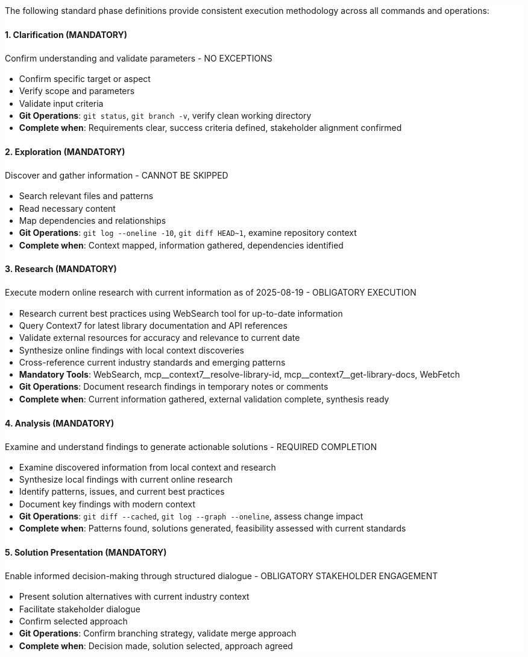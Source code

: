 The following standard phase definitions provide consistent execution methodology across all commands and operations:

#### 1. Clarification (MANDATORY)

Confirm understanding and validate parameters - NO EXCEPTIONS

- Confirm specific target or aspect
- Verify scope and parameters
- Validate input criteria
- **Git Operations**: `git status`, `git branch -v`, verify clean working directory
- **Complete when**: Requirements clear, success criteria defined, stakeholder alignment confirmed

#### 2. Exploration (MANDATORY)

Discover and gather information - CANNOT BE SKIPPED

- Search relevant files and patterns
- Read necessary content
- Map dependencies and relationships
- **Git Operations**: `git log --oneline -10`, `git diff HEAD~1`, examine repository context
- **Complete when**: Context mapped, information gathered, dependencies identified

#### 3. Research (MANDATORY)

Execute modern online research with current information as of 2025-08-19 - OBLIGATORY EXECUTION

- Research current best practices using WebSearch tool for up-to-date information
- Query Context7 for latest library documentation and API references
- Validate external resources for accuracy and relevance to current date
- Synthesize online findings with local context discoveries
- Cross-reference current industry standards and emerging patterns
- **Mandatory Tools**: WebSearch, mcp__context7__resolve-library-id, mcp__context7__get-library-docs, WebFetch
- **Git Operations**: Document research findings in temporary notes or comments
- **Complete when**: Current information gathered, external validation complete, synthesis ready

#### 4. Analysis (MANDATORY)

Examine and understand findings to generate actionable solutions - REQUIRED COMPLETION

- Examine discovered information from local context and research
- Synthesize local findings with current online research
- Identify patterns, issues, and current best practices
- Document key findings with modern context
- **Git Operations**: `git diff --cached`, `git log --graph --oneline`, assess change impact
- **Complete when**: Patterns found, solutions generated, feasibility assessed with current standards

#### 5. Solution Presentation (MANDATORY)

Enable informed decision-making through structured dialogue - OBLIGATORY STAKEHOLDER ENGAGEMENT

- Present solution alternatives with current industry context
- Facilitate stakeholder dialogue
- Confirm selected approach
- **Git Operations**: Confirm branching strategy, validate merge approach
- **Complete when**: Decision made, solution selected, approach agreed
